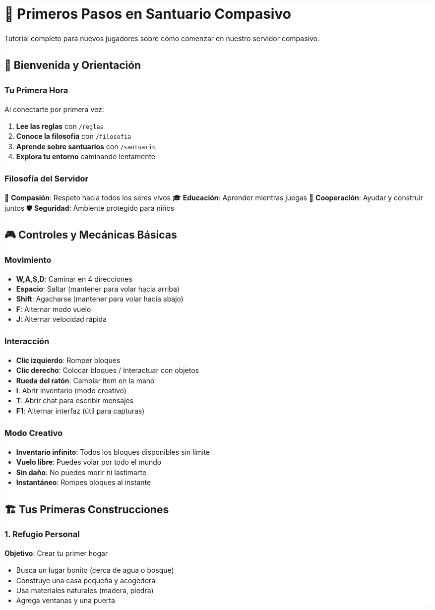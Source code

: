 # 🌟 Primeros Pasos en Santuario Compasivo

Tutorial completo para nuevos jugadores sobre cómo comenzar en nuestro servidor compasivo.

## 🎯 Bienvenida y Orientación

### Tu Primera Hora
Al conectarte por primera vez:
1. **Lee las reglas** con `/reglas`
2. **Conoce la filosofía** con `/filosofia`
3. **Aprende sobre santuarios** con `/santuario`
4. **Explora tu entorno** caminando lentamente

### Filosofía del Servidor
🌱 **Compasión**: Respeto hacia todos los seres vivos
🎓 **Educación**: Aprender mientras juegas
🤝 **Cooperación**: Ayudar y construir juntos
🛡️ **Seguridad**: Ambiente protegido para niños

## 🎮 Controles y Mecánicas Básicas

### Movimiento
- **W,A,S,D**: Caminar en 4 direcciones
- **Espacio**: Saltar (mantener para volar hacia arriba)
- **Shift**: Agacharse (mantener para volar hacia abajo)
- **F**: Alternar modo vuelo
- **J**: Alternar velocidad rápida

### Interacción
- **Clic izquierdo**: Romper bloques
- **Clic derecho**: Colocar bloques / Interactuar con objetos
- **Rueda del ratón**: Cambiar item en la mano
- **I**: Abrir inventario (modo creativo)
- **T**: Abrir chat para escribir mensajes
- **F1**: Alternar interfaz (útil para capturas)

### Modo Creativo
- **Inventario infinito**: Todos los bloques disponibles sin límite
- **Vuelo libre**: Puedes volar por todo el mundo
- **Sin daño**: No puedes morir ni lastimarte
- **Instantáneo**: Rompes bloques al instante

## 🏗️ Tus Primeras Construcciones

### 1. Refugio Personal
**Objetivo**: Crear tu primer hogar
- Busca un lugar bonito (cerca de agua o bosque)
- Construye una casa pequeña y acogedora
- Usa materiales naturales (madera, piedra)
- Agrega ventanas y una puerta
